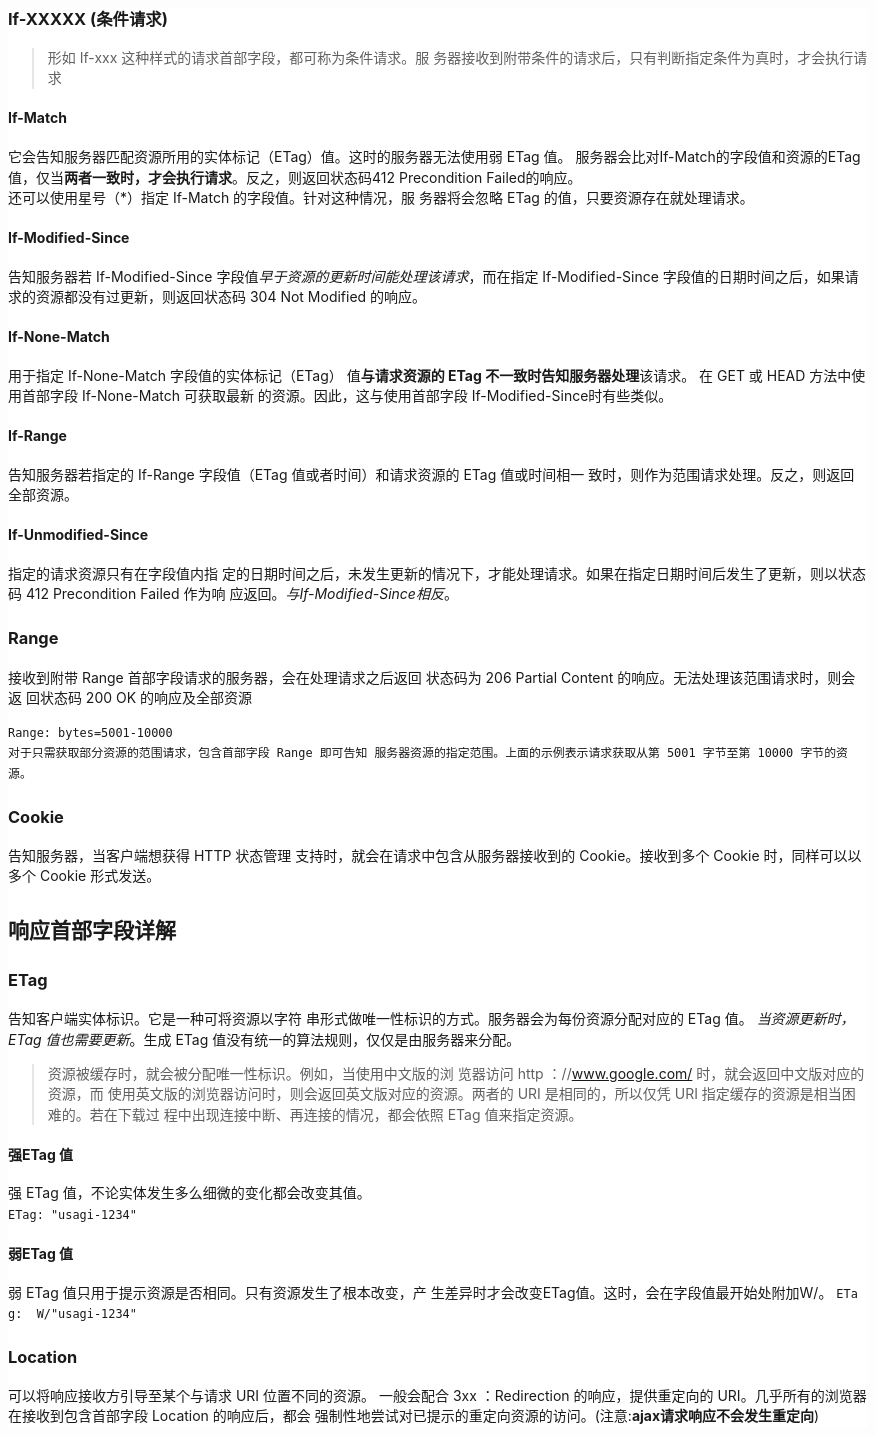 ### If-XXXXX (条件请求)
> 形如 If-xxx 这种样式的请求首部字段，都可称为条件请求。服 务器接收到附带条件的请求后，只有判断指定条件为真时，才会执行请求
#### If-Match
它会告知服务器匹配资源所用的实体标记（ETag）值。这时的服务器无法使用弱 ETag 值。 
服务器会比对If-Match的字段值和资源的ETag值，仅当**两者一致时，才会执行请求**。反之，则返回状态码412 Precondition Failed的响应。    
还可以使用星号（*）指定 If-Match 的字段值。针对这种情况，服 务器将会忽略 ETag 的值，只要资源存在就处理请求。

#### If-Modified-Since
告知服务器若 If-Modified-Since 字段值*早于资源的更新时间能处理该请求*，而在指定 If-Modified-Since 字段值的日期时间之后，如果请求的资源都没有过更新，则返回状态码 304 Not Modified 的响应。 

#### If-None-Match
用于指定 If-None-Match 字段值的实体标记（ETag） 值**与请求资源的 ETag 不一致时告知服务器处理**该请求。 在 GET 或 HEAD 方法中使用首部字段 If-None-Match 可获取最新 的资源。因此，这与使用首部字段 If-Modified-Since时有些类似。

#### If-Range
告知服务器若指定的 If-Range 字段值（ETag 值或者时间）和请求资源的 ETag 值或时间相一 致时，则作为范围请求处理。反之，则返回全部资源。

#### If-Unmodified-Since
指定的请求资源只有在字段值内指 定的日期时间之后，未发生更新的情况下，才能处理请求。如果在指定日期时间后发生了更新，则以状态码 412 Precondition Failed 作为响 应返回。*与If-Modified-Since相反*。

### Range
接收到附带 Range 首部字段请求的服务器，会在处理请求之后返回 状态码为 206 Partial Content 的响应。无法处理该范围请求时，则会返 回状态码 200 OK 的响应及全部资源
```
Range: bytes=5001-10000
对于只需获取部分资源的范围请求，包含首部字段 Range 即可告知 服务器资源的指定范围。上面的示例表示请求获取从第 5001 字节至第 10000 字节的资源。 
```

### Cookie
告知服务器，当客户端想获得 HTTP 状态管理 支持时，就会在请求中包含从服务器接收到的 Cookie。接收到多个 Cookie 时，同样可以以多个 Cookie 形式发送。


## 响应首部字段详解
### ETag
告知客户端实体标识。它是一种可将资源以字符 串形式做唯一性标识的方式。服务器会为每份资源分配对应的 ETag 值。 *当资源更新时，ETag 值也需要更新*。生成 ETag 值没有统一的算法规则，仅仅是由服务器来分配。
> 资源被缓存时，就会被分配唯一性标识。例如，当使用中文版的浏 览器访问 http ：//www.google.com/ 时，就会返回中文版对应的资源，而 使用英文版的浏览器访问时，则会返回英文版对应的资源。两者的 URI 是相同的，所以仅凭 URI 指定缓存的资源是相当困难的。若在下载过 程中出现连接中断、再连接的情况，都会依照 ETag 值来指定资源。
#### 强ETag 值
强 ETag 值，不论实体发生多么细微的变化都会改变其值。   
`ETag: "usagi-1234"`

#### 弱ETag 值 
弱 ETag 值只用于提示资源是否相同。只有资源发生了根本改变，产 生差异时才会改变ETag值。这时，会在字段值最开始处附加W/。
`ETag:  W/"usagi-1234"`

### Location
可以将响应接收方引导至某个与请求 URI 位置不同的资源。 一般会配合 3xx ：Redirection 的响应，提供重定向的 URI。几乎所有的浏览器在接收到包含首部字段 Location 的响应后，都会 强制性地尝试对已提示的重定向资源的访问。(注意:**ajax请求响应不会发生重定向**)
